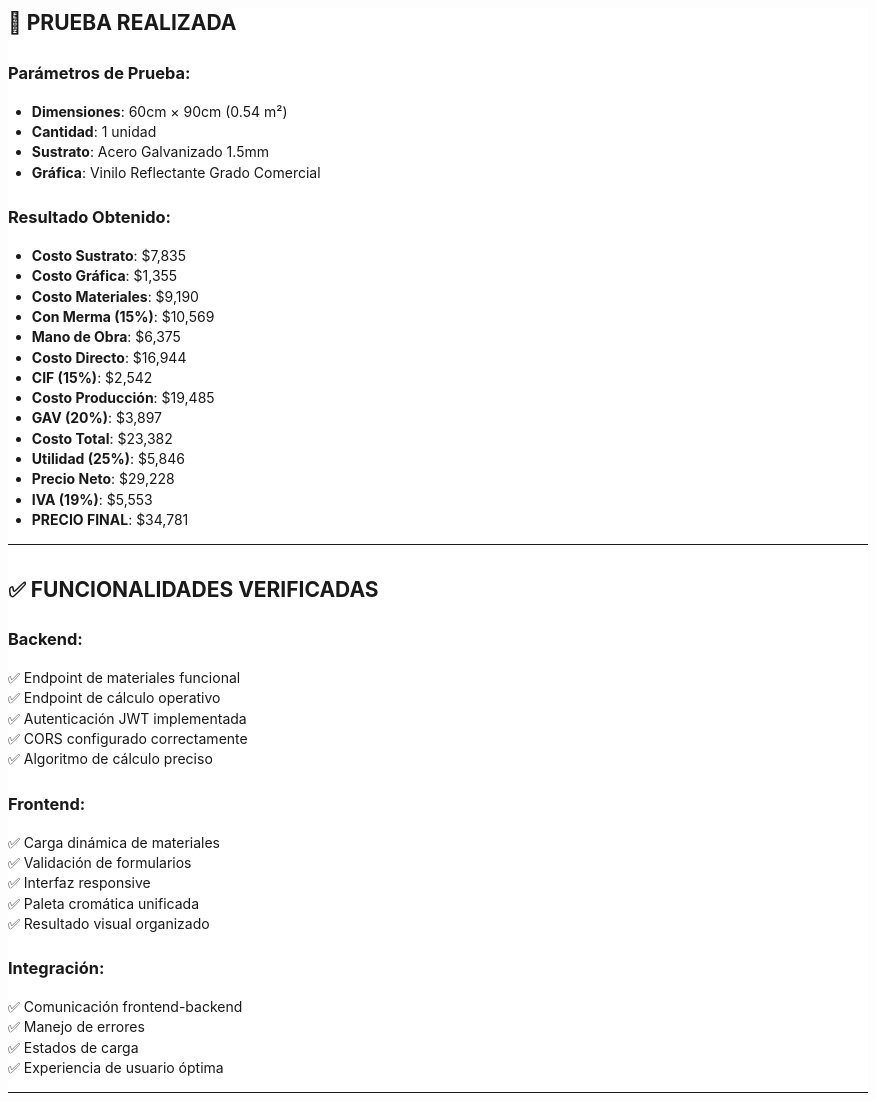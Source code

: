 
## 🧪 **PRUEBA REALIZADA**

### **Parámetros de Prueba:**
- **Dimensiones**: 60cm × 90cm (0.54 m²)
- **Cantidad**: 1 unidad
- **Sustrato**: Acero Galvanizado 1.5mm
- **Gráfica**: Vinilo Reflectante Grado Comercial

### **Resultado Obtenido:**
- **Costo Sustrato**: $7,835
- **Costo Gráfica**: $1,355
- **Costo Materiales**: $9,190
- **Con Merma (15%)**: $10,569
- **Mano de Obra**: $6,375
- **Costo Directo**: $16,944
- **CIF (15%)**: $2,542
- **Costo Producción**: $19,485
- **GAV (20%)**: $3,897
- **Costo Total**: $23,382
- **Utilidad (25%)**: $5,846
- **Precio Neto**: $29,228
- **IVA (19%)**: $5,553
- **PRECIO FINAL**: $34,781

---

## ✅ **FUNCIONALIDADES VERIFICADAS**

### **Backend:**
✅ Endpoint de materiales funcional  
✅ Endpoint de cálculo operativo  
✅ Autenticación JWT implementada  
✅ CORS configurado correctamente  
✅ Algoritmo de cálculo preciso  

### **Frontend:**
✅ Carga dinámica de materiales  
✅ Validación de formularios  
✅ Interfaz responsive  
✅ Paleta cromática unificada  
✅ Resultado visual organizado  

### **Integración:**
✅ Comunicación frontend-backend  
✅ Manejo de errores  
✅ Estados de carga  
✅ Experiencia de usuario óptima  

---